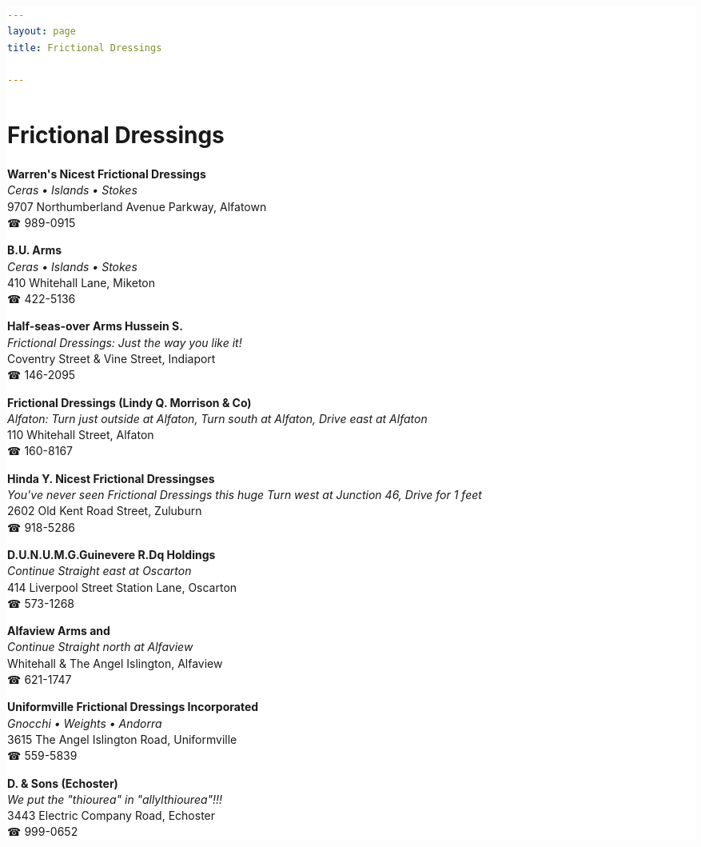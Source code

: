 ```yaml
---
layout: page 
title: Frictional Dressings

---
```



# Frictional Dressings


 **Warren's Nicest Frictional Dressings**  
_Ceras • Islands • Stokes_  
9707 Northumberland Avenue Parkway, Alfatown  
☎ 989-0915

**B.U. Arms**  
_Ceras • Islands • Stokes_  
410 Whitehall Lane, Miketon  
☎ 422-5136

**Half-seas-over Arms Hussein S.**  
_Frictional Dressings: Just the way you like it!_  
Coventry Street & Vine Street, Indiaport  
☎ 146-2095

**Frictional Dressings (Lindy Q. Morrison & Co)**  
_Alfaton: Turn just outside at Alfaton, Turn south at Alfaton, Drive east at Alfaton_  
110 Whitehall Street, Alfaton  
☎ 160-8167

**Hinda Y. Nicest Frictional Dressingses**  
_You've never seen Frictional Dressings this huge 
Turn west at Junction 46, Drive for 1 feet_  
2602 Old Kent Road Street, Zuluburn  
☎ 918-5286

**D.U.N.U.M.G.Guinevere R.Dq Holdings**  
_Continue Straight east at Oscarton_  
414 Liverpool Street Station Lane, Oscarton  
☎ 573-1268

**Alfaview Arms and**  
_Continue Straight north at Alfaview_  
Whitehall & The Angel Islington, Alfaview  
☎ 621-1747

**Uniformville Frictional Dressings Incorporated**  
_Gnocchi • Weights • Andorra_  
3615 The Angel Islington Road, Uniformville  
☎ 559-5839

**D. & Sons (Echoster)**  
_We put the "thiourea" in "allylthiourea"!!!_  
3443 Electric Company Road, Echoster  
☎ 999-0652
